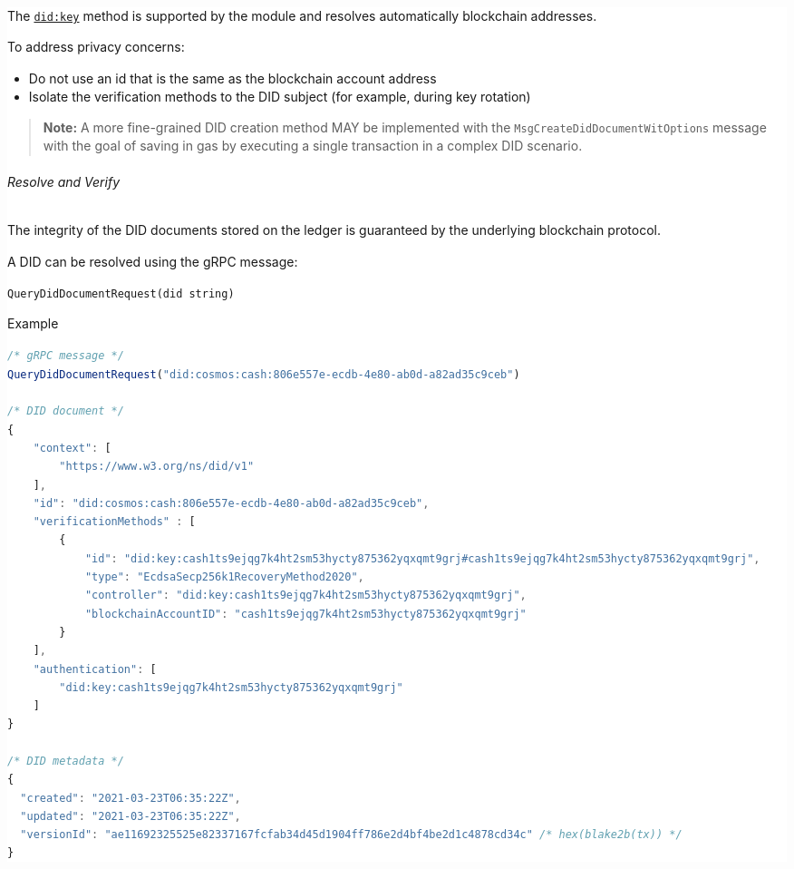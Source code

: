 The [`did:key`](https://w3c-ccg.github.io/did-method-key/) method is supported by the module and resolves automatically blockchain addresses. 

To address privacy concerns:

- Do not use an id that is the same as the blockchain account address
- Isolate the verification methods to the DID subject (for example, during key rotation)


> **Note:** A more fine-grained DID creation method MAY be implemented with the `MsgCreateDidDocumentWitOptions` message with the goal of saving in gas by executing a single transaction in a complex DID scenario.


###### Resolve and Verify

The integrity of the DID documents stored on the ledger is guaranteed by the underlying blockchain protocol. 

A DID can be resolved using the gRPC message:


```
QueryDidDocumentRequest(did string)
```

Example
```javascript
/* gRPC message */
QueryDidDocumentRequest("did:cosmos:cash:806e557e-ecdb-4e80-ab0d-a82ad35c9ceb")

/* DID document */
{
    "context": [
        "https://www.w3.org/ns/did/v1"
    ],
    "id": "did:cosmos:cash:806e557e-ecdb-4e80-ab0d-a82ad35c9ceb",
    "verificationMethods" : [
        {
            "id": "did:key:cash1ts9ejqg7k4ht2sm53hycty875362yqxqmt9grj#cash1ts9ejqg7k4ht2sm53hycty875362yqxqmt9grj",
            "type": "EcdsaSecp256k1RecoveryMethod2020",
            "controller": "did:key:cash1ts9ejqg7k4ht2sm53hycty875362yqxqmt9grj",
            "blockchainAccountID": "cash1ts9ejqg7k4ht2sm53hycty875362yqxqmt9grj"
        }
    ],
    "authentication": [
        "did:key:cash1ts9ejqg7k4ht2sm53hycty875362yqxqmt9grj"
    ]
}

/* DID metadata */
{
  "created": "2021-03-23T06:35:22Z",
  "updated": "2021-03-23T06:35:22Z", 
  "versionId": "ae11692325525e82337167fcfab34d45d1904ff786e2d4bf4be2d1c4878cd34c" /* hex(blake2b(tx)) */
}
```
